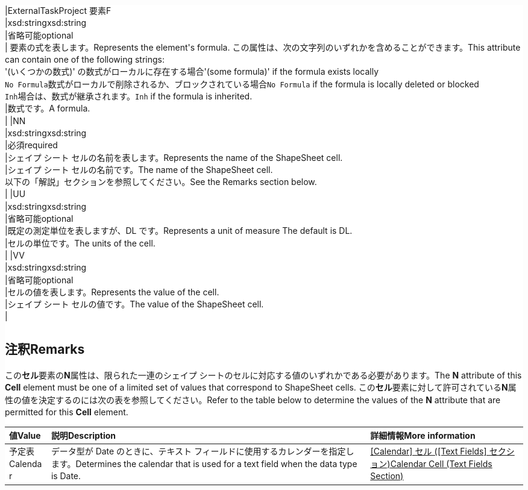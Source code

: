 |<span data-ttu-id="4b2fc-142">ExternalTaskProject 要素</span><span class="sxs-lookup"><span data-stu-id="4b2fc-142">F</span></span>  <br/> |<span data-ttu-id="4b2fc-143">xsd:string</span><span class="sxs-lookup"><span data-stu-id="4b2fc-143">xsd:string</span></span>  <br/> |<span data-ttu-id="4b2fc-144">省略可能</span><span class="sxs-lookup"><span data-stu-id="4b2fc-144">optional</span></span>  <br/> | <span data-ttu-id="4b2fc-145">要素の式を表します。</span><span class="sxs-lookup"><span data-stu-id="4b2fc-145">Represents the element's formula.</span></span> <span data-ttu-id="4b2fc-146">この属性は、次の文字列のいずれかを含めることができます。</span><span class="sxs-lookup"><span data-stu-id="4b2fc-146">This attribute can contain one of the following strings:</span></span>  <br/>  <span data-ttu-id="4b2fc-147">'(いくつかの数式)' の数式がローカルに存在する場合</span><span class="sxs-lookup"><span data-stu-id="4b2fc-147">'(some formula)' if the formula exists locally</span></span>  <br/>  <span data-ttu-id="4b2fc-148">`No Formula`数式がローカルで削除されるか、ブロックされている場合</span><span class="sxs-lookup"><span data-stu-id="4b2fc-148">`No Formula` if the formula is locally deleted or blocked</span></span>  <br/>  <span data-ttu-id="4b2fc-149">`Inh`場合は、数式が継承されます。</span><span class="sxs-lookup"><span data-stu-id="4b2fc-149">`Inh` if the formula is inherited.</span></span>  <br/> |<span data-ttu-id="4b2fc-150">数式です。</span><span class="sxs-lookup"><span data-stu-id="4b2fc-150">A formula.</span></span>  <br/> |
|<span data-ttu-id="4b2fc-151">N</span><span class="sxs-lookup"><span data-stu-id="4b2fc-151">N</span></span>  <br/> |<span data-ttu-id="4b2fc-152">xsd:string</span><span class="sxs-lookup"><span data-stu-id="4b2fc-152">xsd:string</span></span>  <br/> |<span data-ttu-id="4b2fc-153">必須</span><span class="sxs-lookup"><span data-stu-id="4b2fc-153">required</span></span>  <br/> |<span data-ttu-id="4b2fc-154">シェイプ シート セルの名前を表します。</span><span class="sxs-lookup"><span data-stu-id="4b2fc-154">Represents the name of the ShapeSheet cell.</span></span>  <br/> |<span data-ttu-id="4b2fc-155">シェイプ シート セルの名前です。</span><span class="sxs-lookup"><span data-stu-id="4b2fc-155">The name of the ShapeSheet cell.</span></span>  <br/> <span data-ttu-id="4b2fc-156">以下の「解説」セクションを参照してください。</span><span class="sxs-lookup"><span data-stu-id="4b2fc-156">See the Remarks section below.</span></span>  <br/> |
|<span data-ttu-id="4b2fc-157">U</span><span class="sxs-lookup"><span data-stu-id="4b2fc-157">U</span></span>  <br/> |<span data-ttu-id="4b2fc-158">xsd:string</span><span class="sxs-lookup"><span data-stu-id="4b2fc-158">xsd:string</span></span>  <br/> |<span data-ttu-id="4b2fc-159">省略可能</span><span class="sxs-lookup"><span data-stu-id="4b2fc-159">optional</span></span>  <br/> |<span data-ttu-id="4b2fc-160">既定の測定単位を表しますが、DL です。</span><span class="sxs-lookup"><span data-stu-id="4b2fc-160">Represents a unit of measure The default is DL.</span></span>  <br/> |<span data-ttu-id="4b2fc-161">セルの単位です。</span><span class="sxs-lookup"><span data-stu-id="4b2fc-161">The units of the cell.</span></span>  <br/> |
|<span data-ttu-id="4b2fc-162">V</span><span class="sxs-lookup"><span data-stu-id="4b2fc-162">V</span></span>  <br/> |<span data-ttu-id="4b2fc-163">xsd:string</span><span class="sxs-lookup"><span data-stu-id="4b2fc-163">xsd:string</span></span>  <br/> |<span data-ttu-id="4b2fc-164">省略可能</span><span class="sxs-lookup"><span data-stu-id="4b2fc-164">optional</span></span>  <br/> |<span data-ttu-id="4b2fc-165">セルの値を表します。</span><span class="sxs-lookup"><span data-stu-id="4b2fc-165">Represents the value of the cell.</span></span>  <br/> |<span data-ttu-id="4b2fc-166">シェイプ シート セルの値です。</span><span class="sxs-lookup"><span data-stu-id="4b2fc-166">The value of the ShapeSheet cell.</span></span>  <br/> |
   
## <a name="remarks"></a><span data-ttu-id="4b2fc-167">注釈</span><span class="sxs-lookup"><span data-stu-id="4b2fc-167">Remarks</span></span>

<span data-ttu-id="4b2fc-168">この**セル**要素の**N**属性は、限られた一連のシェイプ シートのセルに対応する値のいずれかである必要があります。</span><span class="sxs-lookup"><span data-stu-id="4b2fc-168">The **N** attribute of this **Cell** element must be one of a limited set of values that correspond to ShapeSheet cells.</span></span> <span data-ttu-id="4b2fc-169">この**セル**要素に対して許可されている**N**属性の値を決定するのには次の表を参照してください。</span><span class="sxs-lookup"><span data-stu-id="4b2fc-169">Refer to the table below to determine the values of the **N** attribute that are permitted for this **Cell** element.</span></span> 
  
|<span data-ttu-id="4b2fc-170">**値**</span><span class="sxs-lookup"><span data-stu-id="4b2fc-170">**Value**</span></span>|<span data-ttu-id="4b2fc-171">**説明**</span><span class="sxs-lookup"><span data-stu-id="4b2fc-171">**Description**</span></span>|<span data-ttu-id="4b2fc-172">**詳細情報**</span><span class="sxs-lookup"><span data-stu-id="4b2fc-172">**More information**</span></span>|
|:-----|:-----|:-----|
|<span data-ttu-id="4b2fc-173">予定表</span><span class="sxs-lookup"><span data-stu-id="4b2fc-173">Calendar</span></span>  <br/> |<span data-ttu-id="4b2fc-174">データ型が Date のときに、テキスト フィールドに使用するカレンダーを指定します。</span><span class="sxs-lookup"><span data-stu-id="4b2fc-174">Determines the calendar that is used for a text field when the data type is Date.</span></span>  <br/> |<span data-ttu-id="4b2fc-175">[[Calendar] セル ([Text Fields] セクション)](calendar-cell-text-fields-section.md)</span><span class="sxs-lookup"><span data-stu-id="4b2fc-175">[Calendar Cell (Text Fields Section)](calendar-cell-text-fields-section.md)</span></span> <br/> |